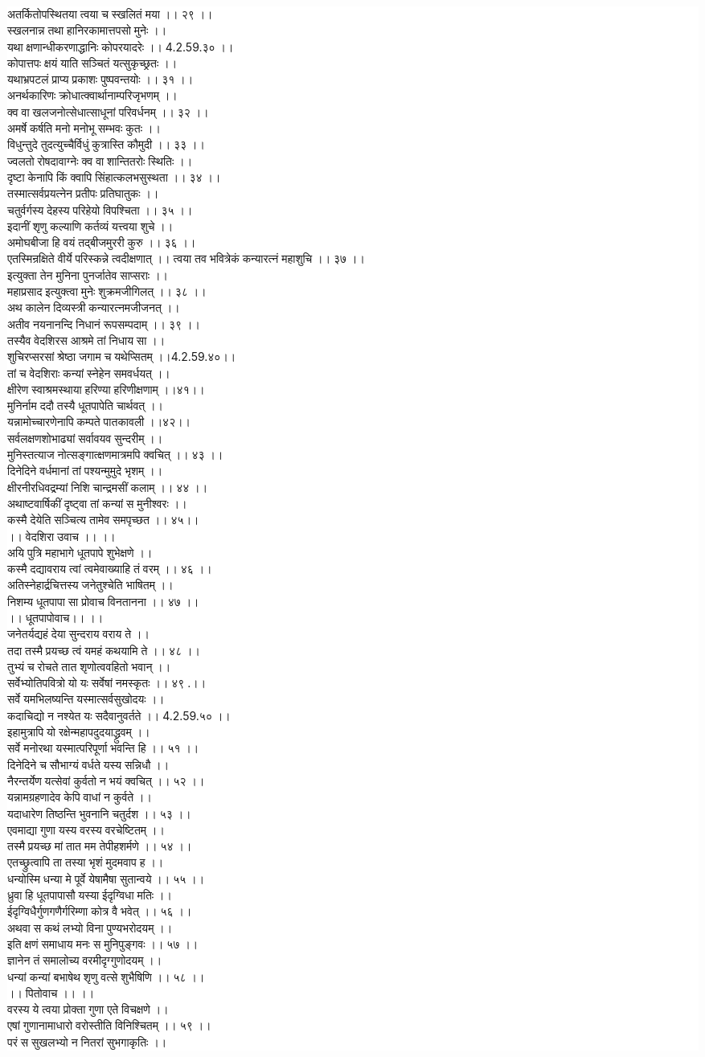 अतर्कितोपस्थितया त्वया च स्खलितं मया ।। २९ ।।  
स्खलनान्न तथा हानिरकामात्तपसो मुनेः ।।  
यथा क्षणान्धीकरणाद्धानिः कोपरयादरेः ।। 4.2.59.३० ।।  
कोपात्तपः क्षयं याति सञ्चितं यत्सुकृच्छ्रतः ।।  
यथाभ्रपटलं प्राप्य प्रकाशः पुष्पवन्तयोः ।। ३१ ।।  
अनर्थकारिणः क्रोधात्क्वार्थानाम्परिजृभणम् ।।  
क्व वा खलजनोत्सेधात्साधूनां परिवर्धनम् ।। ३२ ।।  
अमर्षे कर्षति मनो मनोभू सम्भवः कुतः ।।  
विधुन्तुदे तुदत्युच्चैर्विधुं कुत्रास्ति कौमुदी ।। ३३ ।।  
ज्वलतो रोषदावाग्नेः क्व वा शान्तितरोः स्थितिः ।।  
दृष्टा केनापि किं क्वापि सिंहात्कलभसुस्थता ।। ३४ ।।  
तस्मात्सर्वप्रयत्नेन प्रतीपः प्रतिघातुकः ।।  
चतुर्वर्गस्य देहस्य परिहेयो विपश्चिता ।। ३५ ।।  
इदानीं शृणु कल्याणि कर्तव्यं यत्त्वया शुचे ।।  
अमोघबीजा हि वयं तद्बीजमुररी कुरु ।। ३६ ।।  
एतस्मिन्रक्षिते वीर्ये परिस्कन्ने त्वदीक्षणात् ।। त्वया तव भवित्रेकं कन्यारत्नं महाशुचि ।। ३७ ।।  
इत्युक्ता तेन मुनिना पुनर्जातेव साप्सराः ।।  
महाप्रसाद इत्युक्त्वा मुनेः शुक्रमजीगिलत् ।। ३८ ।।  
अथ कालेन दिव्यस्त्री कन्यारत्नमजीजनत् ।।  
अतीव नयनानन्दि निधानं रूपसम्पदाम् ।। ३९ ।।  
तस्यैव वेदशिरस आश्रमे तां निधाय सा ।।  
शुचिरप्सरसां श्रेष्ठा जगाम च यथेप्सितम् ।।4.2.59.४०।।  
तां च वेदशिराः कन्यां स्नेहेन समवर्धयत् ।।  
क्षीरेण स्वाश्रमस्थाया हरिण्या हरिणीक्षणाम् ।।४१।।  
मुनिर्नाम ददौ तस्यै धूतपापेति चार्थवत् ।।  
यन्नामोच्चारणेनापि कम्पते पातकावली ।।४२।।  
सर्वलक्षणशोभाढ्यां सर्वावयव सुन्दरीम् ।।  
मुनिस्तत्याज नोत्सङ्गात्क्षणमात्रमपि क्वचित् ।। ४३ ।।  
दिनेदिने वर्धमानां तां पश्यन्मुमुदे भृशम् ।।  
क्षीरनीरधिवद्रम्यां निशि चान्द्रमसीं कलाम् ।। ४४ ।।  
अथाष्टवार्षिकीं दृष्ट्वा तां कन्यां स मुनीश्वरः ।।  
कस्मै देयेति सञ्चित्य तामेव समपृच्छत ।। ४५।।  
।। वेदशिरा उवाच ।। ।।  
अयि पुत्रि महाभागे धूतपापे शुभेक्षणे ।।  
कस्मै दद्यावराय त्वां त्वमेवाख्याहि तं वरम् ।। ४६ ।।  
अतिस्नेहार्द्रचित्तस्य जनेतुश्चेति भाषितम् ।।  
निशम्य धूतपापा सा प्रोवाच विनतानना ।। ४७ ।।  
।। धूतपापोवाच।। ।।  
जनेतर्यद्यहं देया सुन्दराय वराय ते ।।  
तदा तस्मै प्रयच्छ त्वं यमहं कथयामि ते ।। ४८ ।।  
तुभ्यं च रोचते तात शृणोत्ववहितो भवान् ।।  
सर्वेभ्योतिपवित्रो यो यः सर्वेषां नमस्कृतः ।। ४९ .।।  
सर्वे यमभिलष्यन्ति यस्मात्सर्वसुखोदयः ।।  
कदाचिद्यो न नश्येत यः सदैवानुवर्तते ।। 4.2.59.५० ।।  
इहामुत्रापि यो रक्षेन्महापदुदयाद्ध्रुवम् ।।  
सर्वे मनोरथा यस्मात्परिपूर्णा भवन्ति हि ।। ५१ ।।  
दिनेदिने च सौभाग्यं वर्धते यस्य सन्निधौ ।।  
नैरन्तर्येण यत्सेवां कुर्वतो न भयं क्वचित् ।। ५२ ।।  
यन्नामग्रहणादेव केपि वाधां न कुर्वते ।।  
यदाधारेण तिष्ठन्ति भुवनानि चतुर्दश ।। ५३ ।।  
एवमाद्या गुणा यस्य वरस्य वरचेष्टितम् ।।  
तस्मै प्रयच्छ मां तात मम तेपीहशर्मणे ।। ५४ ।।  
एतच्छ्रुत्वापि ता तस्या भृशं मुदमवाप ह ।।  
धन्योस्मि धन्या मे पूर्वे येषामैषा सुतान्वये ।। ५५ ।।  
ध्रुवा हि धूतपापासौ यस्या ईदृग्विधा मतिः ।।  
ईदृग्विधैर्गुणगणैर्गरिम्णा कोत्र वै भवेत् ।। ५६ ।।  
अथवा स कथं लभ्यो विना पुण्यभरोदयम् ।।  
इति क्षणं समाधाय मनः स मुनिपुङ्गवः ।। ५७ ।।  
ज्ञानेन तं समालोच्य वरमीदृग्गुणोदयम् ।।  
धन्यां कन्यां बभाषेथ शृणु वत्से शुभैषिणि ।। ५८ ।।  
।। पितोवाच ।। ।।  
वरस्य ये त्वया प्रोक्ता गुणा एते विचक्षणे ।।  
एषां गुणानामाधारो वरोस्तीति विनिश्चितम् ।। ५९ ।।  
परं स सुखलभ्यो न नितरां सुभगाकृतिः ।।  